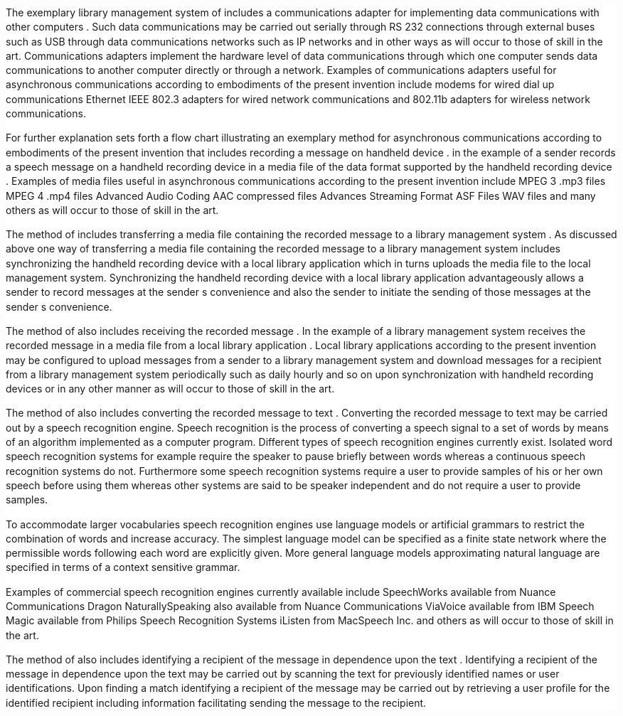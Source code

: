 The exemplary library management system of includes a communications adapter for implementing data communications with other computers . Such data communications may be carried out serially through RS 232 connections through external buses such as USB through data communications networks such as IP networks and in other ways as will occur to those of skill in the art. Communications adapters implement the hardware level of data communications through which one computer sends data communications to another computer directly or through a network. Examples of communications adapters useful for asynchronous communications according to embodiments of the present invention include modems for wired dial up communications Ethernet IEEE 802.3 adapters for wired network communications and 802.11b adapters for wireless network communications.

For further explanation sets forth a flow chart illustrating an exemplary method for asynchronous communications according to embodiments of the present invention that includes recording a message on handheld device . in the example of a sender records a speech message on a handheld recording device in a media file of the data format supported by the handheld recording device . Examples of media files useful in asynchronous communications according to the present invention include MPEG 3 .mp3 files MPEG 4 .mp4 files Advanced Audio Coding AAC compressed files Advances Streaming Format ASF Files WAV files and many others as will occur to those of skill in the art.

The method of includes transferring a media file containing the recorded message to a library management system . As discussed above one way of transferring a media file containing the recorded message to a library management system includes synchronizing the handheld recording device with a local library application which in turns uploads the media file to the local management system. Synchronizing the handheld recording device with a local library application advantageously allows a sender to record messages at the sender s convenience and also the sender to initiate the sending of those messages at the sender s convenience.

The method of also includes receiving the recorded message . In the example of a library management system receives the recorded message in a media file from a local library application . Local library applications according to the present invention may be configured to upload messages from a sender to a library management system and download messages for a recipient from a library management system periodically such as daily hourly and so on upon synchronization with handheld recording devices or in any other manner as will occur to those of skill in the art.

The method of also includes converting the recorded message to text . Converting the recorded message to text may be carried out by a speech recognition engine. Speech recognition is the process of converting a speech signal to a set of words by means of an algorithm implemented as a computer program. Different types of speech recognition engines currently exist. Isolated word speech recognition systems for example require the speaker to pause briefly between words whereas a continuous speech recognition systems do not. Furthermore some speech recognition systems require a user to provide samples of his or her own speech before using them whereas other systems are said to be speaker independent and do not require a user to provide samples.

To accommodate larger vocabularies speech recognition engines use language models or artificial grammars to restrict the combination of words and increase accuracy. The simplest language model can be specified as a finite state network where the permissible words following each word are explicitly given. More general language models approximating natural language are specified in terms of a context sensitive grammar.

Examples of commercial speech recognition engines currently available include SpeechWorks available from Nuance Communications Dragon NaturallySpeaking also available from Nuance Communications ViaVoice available from IBM Speech Magic available from Philips Speech Recognition Systems iListen from MacSpeech Inc. and others as will occur to those of skill in the art.

The method of also includes identifying a recipient of the message in dependence upon the text . Identifying a recipient of the message in dependence upon the text may be carried out by scanning the text for previously identified names or user identifications. Upon finding a match identifying a recipient of the message may be carried out by retrieving a user profile for the identified recipient including information facilitating sending the message to the recipient.
